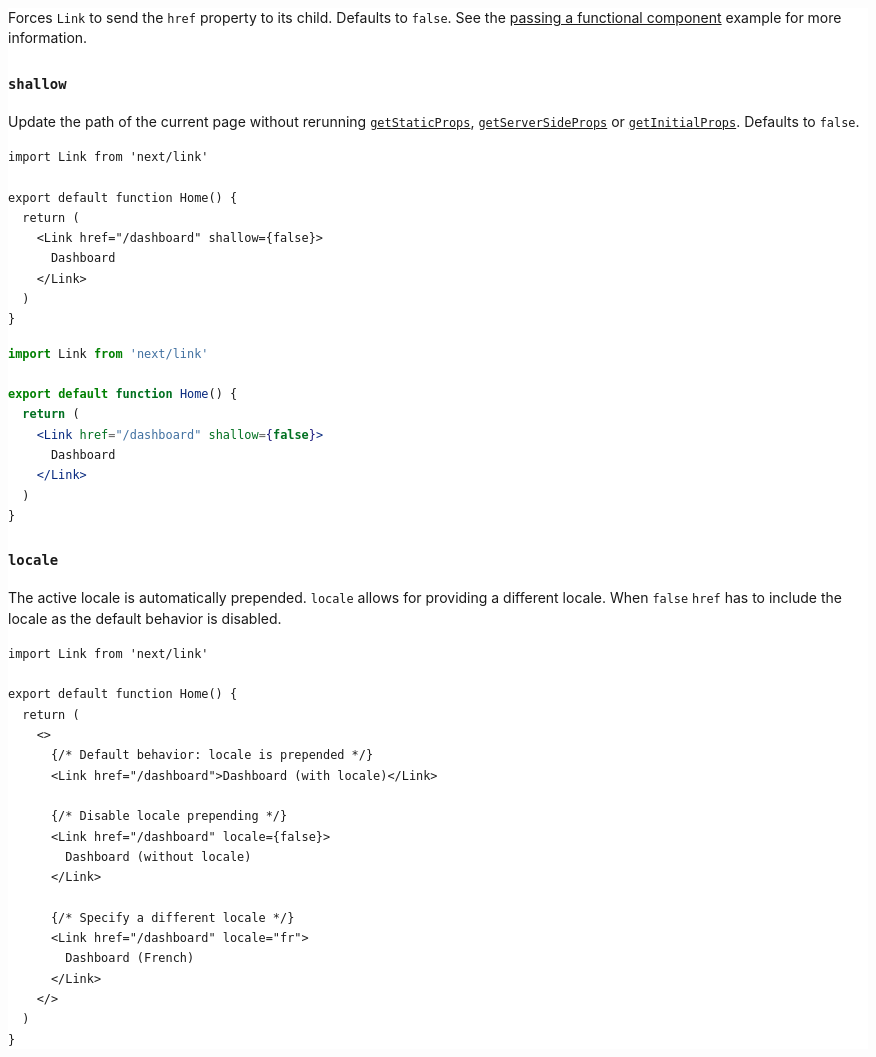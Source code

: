 Forces `Link` to send the `href` property to its child. Defaults to `false`. See the [passing a functional component](#nesting-a-functional-component) example for more information.

### `shallow`

Update the path of the current page without rerunning [`getStaticProps`](/docs/pages/building-your-application/data-fetching/get-static-props), [`getServerSideProps`](/docs/pages/building-your-application/data-fetching/get-server-side-props) or [`getInitialProps`](/docs/pages/api-reference/functions/get-initial-props). Defaults to `false`.

```tsx filename="pages/index.tsx" switcher
import Link from 'next/link'

export default function Home() {
  return (
    <Link href="/dashboard" shallow={false}>
      Dashboard
    </Link>
  )
}
```

```jsx filename="pages/index.js" switcher
import Link from 'next/link'

export default function Home() {
  return (
    <Link href="/dashboard" shallow={false}>
      Dashboard
    </Link>
  )
}
```

### `locale`

The active locale is automatically prepended. `locale` allows for providing a different locale. When `false` `href` has to include the locale as the default behavior is disabled.

```tsx filename="pages/index.tsx" switcher
import Link from 'next/link'

export default function Home() {
  return (
    <>
      {/* Default behavior: locale is prepended */}
      <Link href="/dashboard">Dashboard (with locale)</Link>

      {/* Disable locale prepending */}
      <Link href="/dashboard" locale={false}>
        Dashboard (without locale)
      </Link>

      {/* Specify a different locale */}
      <Link href="/dashboard" locale="fr">
        Dashboard (French)
      </Link>
    </>
  )
}
```
